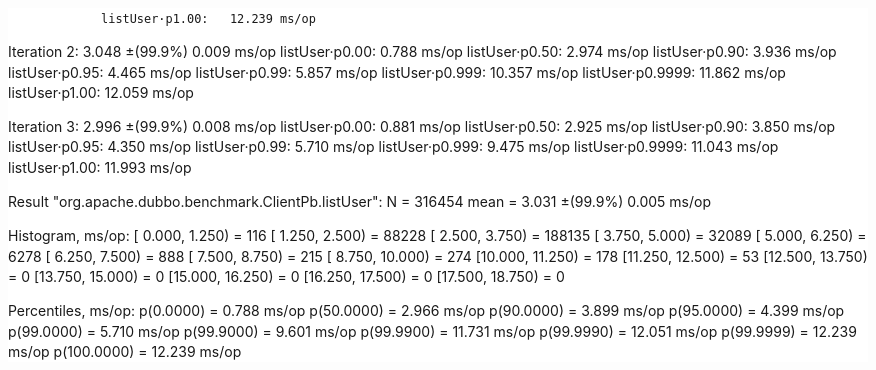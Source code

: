                  listUser·p1.00:   12.239 ms/op

Iteration   2: 3.048 ±(99.9%) 0.009 ms/op
                 listUser·p0.00:   0.788 ms/op
                 listUser·p0.50:   2.974 ms/op
                 listUser·p0.90:   3.936 ms/op
                 listUser·p0.95:   4.465 ms/op
                 listUser·p0.99:   5.857 ms/op
                 listUser·p0.999:  10.357 ms/op
                 listUser·p0.9999: 11.862 ms/op
                 listUser·p1.00:   12.059 ms/op

Iteration   3: 2.996 ±(99.9%) 0.008 ms/op
                 listUser·p0.00:   0.881 ms/op
                 listUser·p0.50:   2.925 ms/op
                 listUser·p0.90:   3.850 ms/op
                 listUser·p0.95:   4.350 ms/op
                 listUser·p0.99:   5.710 ms/op
                 listUser·p0.999:  9.475 ms/op
                 listUser·p0.9999: 11.043 ms/op
                 listUser·p1.00:   11.993 ms/op



Result "org.apache.dubbo.benchmark.ClientPb.listUser":
  N = 316454
  mean =      3.031 ±(99.9%) 0.005 ms/op

  Histogram, ms/op:
    [ 0.000,  1.250) = 116 
    [ 1.250,  2.500) = 88228 
    [ 2.500,  3.750) = 188135 
    [ 3.750,  5.000) = 32089 
    [ 5.000,  6.250) = 6278 
    [ 6.250,  7.500) = 888 
    [ 7.500,  8.750) = 215 
    [ 8.750, 10.000) = 274 
    [10.000, 11.250) = 178 
    [11.250, 12.500) = 53 
    [12.500, 13.750) = 0 
    [13.750, 15.000) = 0 
    [15.000, 16.250) = 0 
    [16.250, 17.500) = 0 
    [17.500, 18.750) = 0 

  Percentiles, ms/op:
      p(0.0000) =      0.788 ms/op
     p(50.0000) =      2.966 ms/op
     p(90.0000) =      3.899 ms/op
     p(95.0000) =      4.399 ms/op
     p(99.0000) =      5.710 ms/op
     p(99.9000) =      9.601 ms/op
     p(99.9900) =     11.731 ms/op
     p(99.9990) =     12.051 ms/op
     p(99.9999) =     12.239 ms/op
    p(100.0000) =     12.239 ms/op
